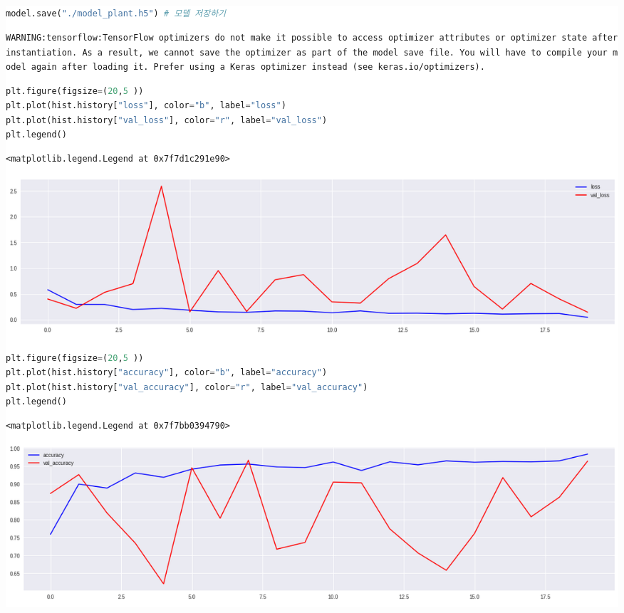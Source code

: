 


```python
model.save("./model_plant.h5") # 모델 저장하기
```

    WARNING:tensorflow:TensorFlow optimizers do not make it possible to access optimizer attributes or optimizer state after instantiation. As a result, we cannot save the optimizer as part of the model save file. You will have to compile your model again after loading it. Prefer using a Keras optimizer instead (see keras.io/optimizers).



```python
plt.figure(figsize=(20,5 ))
plt.plot(hist.history["loss"], color="b", label="loss")
plt.plot(hist.history["val_loss"], color="r", label="val_loss")
plt.legend()
```




    <matplotlib.legend.Legend at 0x7f7d1c291e90>




    
![png](output_38_1.png)
    



```python
plt.figure(figsize=(20,5 ))
plt.plot(hist.history["accuracy"], color="b", label="accuracy")
plt.plot(hist.history["val_accuracy"], color="r", label="val_accuracy")
plt.legend()
```




    <matplotlib.legend.Legend at 0x7f7bb0394790>




    
![png](output_39_1.png)
    